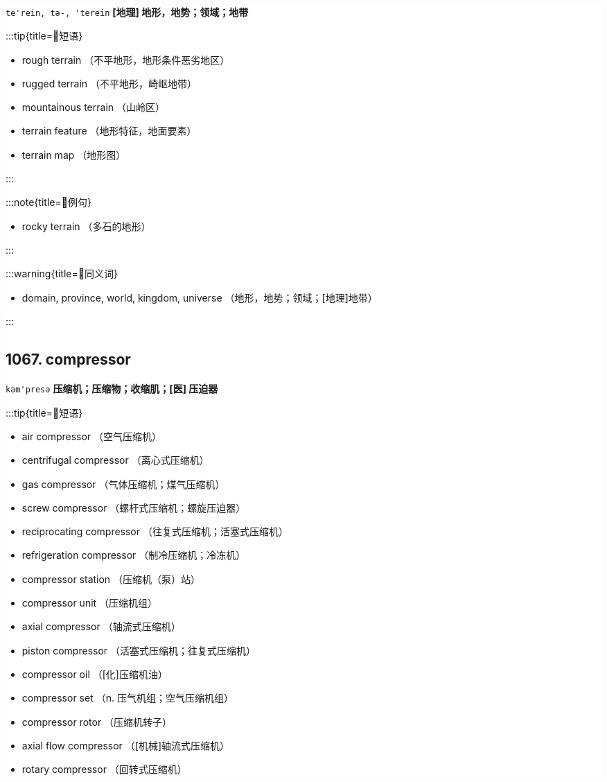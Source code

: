`te'rein, tə-, 'terein`  **[地理] 地形，地势；领域；地带**

:::tip{title=🤩短语}

- rough terrain （不平地形，地形条件恶劣地区）

- rugged terrain （不平地形，崎岖地带）

- mountainous terrain （山岭区）

- terrain feature （地形特征，地面要素）

- terrain map （地形图）

:::

:::note{title=🎤例句}

- rocky terrain （多石的地形）

:::

:::warning{title=🤔同义词}

- domain, province, world, kingdom, universe （地形，地势；领域；[地理]地带）

:::


## 1067. compressor

`kəm'presə`  **压缩机；压缩物；收缩肌；[医] 压迫器**

:::tip{title=🤩短语}

- air compressor （空气压缩机）

- centrifugal compressor （离心式压缩机）

- gas compressor （气体压缩机；煤气压缩机）

- screw compressor （螺杆式压缩机；螺旋压迫器）

- reciprocating compressor （往复式压缩机；活塞式压缩机）

- refrigeration compressor （制冷压缩机；冷冻机）

- compressor station （压缩机（泵）站）

- compressor unit （压缩机组）

- axial compressor （轴流式压缩机）

- piston compressor （活塞式压缩机；往复式压缩机）

- compressor oil （[化]压缩机油）

- compressor set （n. 压气机组；空气压缩机组）

- compressor rotor （压缩机转子）

- axial flow compressor （[机械]轴流式压缩机）

- rotary compressor （回转式压缩机）
